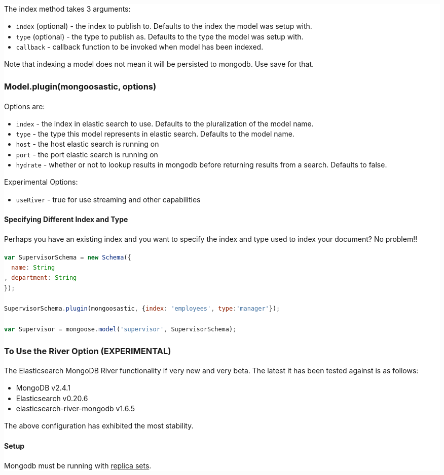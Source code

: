 The index method takes 3 arguments:

* `index` (optional) - the index to publish to. Defaults to the index
  the model was setup with.
* `type` (optional) - the type to publish as. Defaults to the type the
  model was setup with.
* `callback` - callback function to be invoked when model has been
  indexed.

Note that indexing a model does not mean it will be persisted to
mongodb. Use save for that.

### Model.plugin(mongoosastic, options)

Options are:

* `index` - the index in elastic search to use. Defaults to the
  pluralization of the model name.
* `type`  - the type this model represents in elastic search. Defaults
  to the model name.
* `host` - the host elastic search is running on
* `port` - the port elastic search is running on
* `hydrate` - whether or not to lookup results in mongodb before
  returning results from a search. Defaults to false.

Experimental Options:
* `useRiver` - true for use streaming and other capabilities

#### Specifying Different Index and Type
Perhaps you have an existing index and you want to specify the index and
type used to index your document? No problem!!

```javascript
var SupervisorSchema = new Schema({
  name: String
, department: String
});

SupervisorSchema.plugin(mongoosastic, {index: 'employees', type:'manager'});

var Supervisor = mongoose.model('supervisor', SupervisorSchema);

```
### To Use the River Option (EXPERIMENTAL)

The Elasticsearch MongoDB River functionality if very new and very beta. The latest it has been tested against is as follows:

  - MongoDB v2.4.1
  - Elasticsearch v0.20.6
  - elasticsearch-river-mongodb v1.6.5

The above configuration has exhibited the most stability.

#### Setup
Mongodb must be running with [replica sets](http://docs.mongodb.org/manual/tutorial/deploy-replica-set/).
